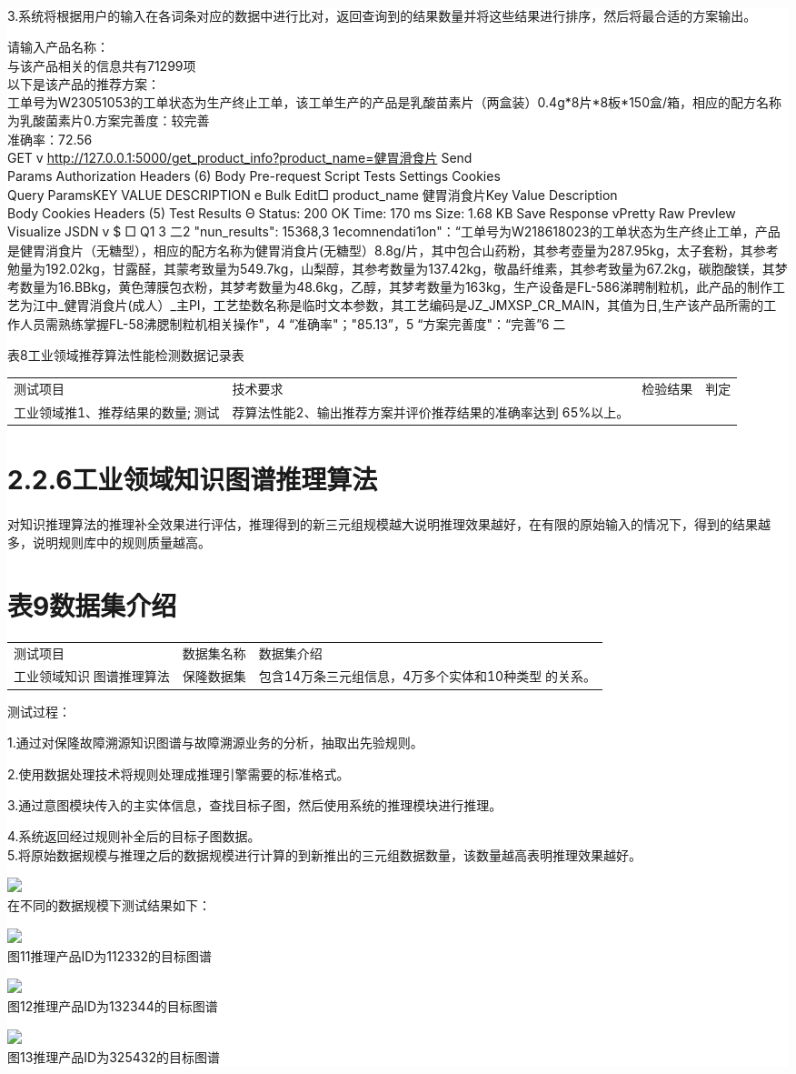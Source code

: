 3.系统将根据用户的输入在各词条对应的数据中进行比对，返回查询到的结果数量并将这些结果进行排序，然后将最合适的方案输出。

请输入产品名称：  
与该产品相关的信息共有71299项  
以下是该产品的推荐方案：  
工单号为W23051053的工单状态为生产终止工单，该工单生产的产品是乳酸苗素片（两盒装）0.4g\*8片\*8板\*150盒/箱，相应的配方名称为乳酸菌素片0.方案完善度：较完善  
准确率：72.56  
GET v http://127.0.0.1:5000/get_product_info?product_name=健胃滑食片 Send  
Params Authorization Headers (6) Body Pre-request Script Tests Settings Cookies  
Query ParamsKEY VALUE DESCRIPTION e Bulk Edit□ product_name 健胃消食片Key Value Description  
Body Cookies Headers (5) Test Results Θ Status: 200 OK Time: 170 ms Size: 1.68 KB Save Response vPretty Raw Prevlew Visualize JSDN v \$ □ Q1 3 二2 "nun_results": 15368,3 1ecomnendati1on"：“工单号为W218618023的工单状态为生产终止工单，产品是健胃消食片（无糖型），相应的配方名称为健胃消食片(无糖型）8.8g/片，其中包合山药粉，其参考壺量为287.95kg，太子套粉，其参考勉量为192.02kg，甘露醛，其蒙考致量为549.7kg，山梨醇，其参考数量为137.42kg，敬晶纤维素，其参考致量为67.2kg，碳胞酸镁，其梦考数量为16.BBkg，黄色薄膜包衣粉，其梦考数量为48.6kg，乙醇，其梦考数量为163kg，生产设备是FL-586涕聘制粒机，此产品的制作工艺为江中_健胃消食片(成人）_主PI，工艺垫数名称是临时文本参数，其工艺编码是JZ_JMXSP_CR_MAIN，其值为日,生产该产品所需的工作人员需熟练掌握FL-58沸腮制粒机相关操作"，4 “准确率"；"85.13”，5 “方案完善度"：“完善”6 二

表8工业领域推荐算法性能检测数据记录表  

<html><body><table><tr><td>测试项目</td><td>技术要求</td><td>检验结果</td><td>判定</td></tr><tr><td>工业领域推1、推荐结果的数量; 测试</td><td>荐算法性能2、输出推荐方案并评价推荐结果的准确率达到 65%以上。</td><td></td><td></td></tr></table></body></html>

# 2.2.6工业领域知识图谱推理算法

对知识推理算法的推理补全效果进行评估，推理得到的新三元组规模越大说明推理效果越好，在有限的原始输入的情况下，得到的结果越多，说明规则库中的规则质量越高。

# 表9数据集介绍

<html><body><table><tr><td>测试项目</td><td>数据集名称</td><td>数据集介绍</td></tr><tr><td>工业领域知识 图谱推理算法</td><td>保隆数据集</td><td>包含14万条三元组信息，4万多个实体和10种类型 的关系。</td></tr></table></body></html>

测试过程：

1.通过对保隆故障溯源知识图谱与故障溯源业务的分析，抽取出先验规则。

2.使用数据处理技术将规则处理成推理引擎需要的标准格式。

3.通过意图模块传入的主实体信息，查找目标子图，然后使用系统的推理模块进行推理。

4.系统返回经过规则补全后的目标子图数据。  
5.将原始数据规模与推理之后的数据规模进行计算的到新推出的三元组数据数量，该数量越高表明推理效果越好。

![](images/b7e71303334f2756cc445ef17bec96f2c1d4ba286efa9bdb93c5351a3bc36de5.jpg)  
在不同的数据规模下测试结果如下：

![](images/3c8d260afa25adcbfffeab0f766e6e8f8d6f75f7b9b8681d82dc828616445c14.jpg)  
图11推理产品ID为112332的目标图谱

![](images/e4129eeb8d9ce4545e0e0f996f9b6ddc0154f0f98360c5d8cae96fa43e28e574.jpg)  
图12推理产品ID为132344的目标图谱

![](images/c0f913127f309a91024c46450a00f0381fd8ab39909ba206ca58278aa97a2023.jpg)  
图13推理产品ID为325432的目标图谱
